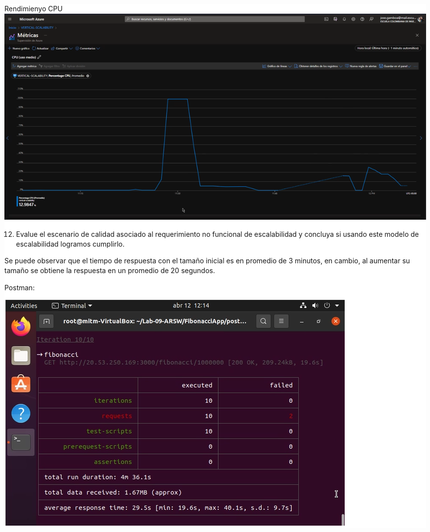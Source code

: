 Rendimienyo CPU
![metricas2](images/solution/metricas2.png)

12. Evalue el escenario de calidad asociado al requerimiento no funcional de escalabilidad y concluya si usando este modelo de escalabilidad logramos cumplirlo.

Se puede observar que el tiempo de respuesta con el tamaño inicial es en promedio de 3 minutos, en cambio, al aumentar su tamaño se obtiene la respuesta en un promedio 
de 20 segundos.

Postman:

![postman](images/solution/postman-10-2.png)
